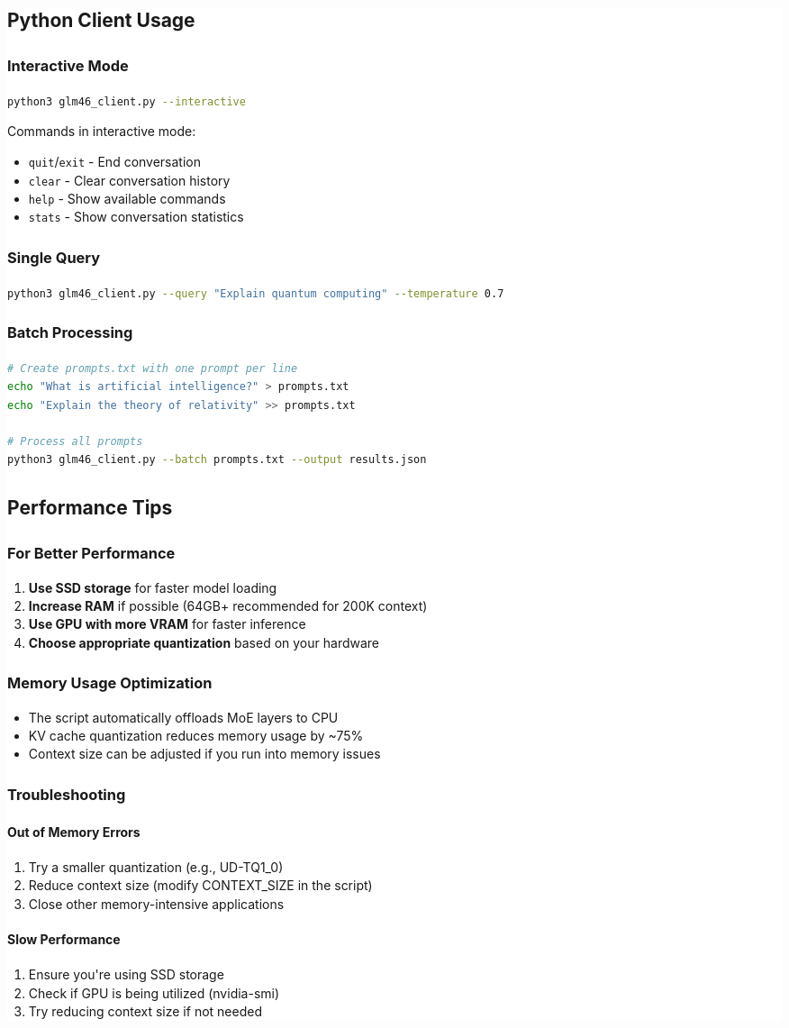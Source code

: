 ## Python Client Usage

### Interactive Mode
```bash
python3 glm46_client.py --interactive
```

Commands in interactive mode:
- `quit`/`exit` - End conversation
- `clear` - Clear conversation history
- `help` - Show available commands
- `stats` - Show conversation statistics

### Single Query
```bash
python3 glm46_client.py --query "Explain quantum computing" --temperature 0.7
```

### Batch Processing
```bash
# Create prompts.txt with one prompt per line
echo "What is artificial intelligence?" > prompts.txt
echo "Explain the theory of relativity" >> prompts.txt

# Process all prompts
python3 glm46_client.py --batch prompts.txt --output results.json
```

## Performance Tips

### For Better Performance
1. **Use SSD storage** for faster model loading
2. **Increase RAM** if possible (64GB+ recommended for 200K context)
3. **Use GPU with more VRAM** for faster inference
4. **Choose appropriate quantization** based on your hardware

### Memory Usage Optimization
- The script automatically offloads MoE layers to CPU
- KV cache quantization reduces memory usage by ~75%
- Context size can be adjusted if you run into memory issues

### Troubleshooting

#### Out of Memory Errors
1. Try a smaller quantization (e.g., UD-TQ1_0)
2. Reduce context size (modify CONTEXT_SIZE in the script)
3. Close other memory-intensive applications

#### Slow Performance
1. Ensure you're using SSD storage
2. Check if GPU is being utilized (nvidia-smi)
3. Try reducing context size if not needed
